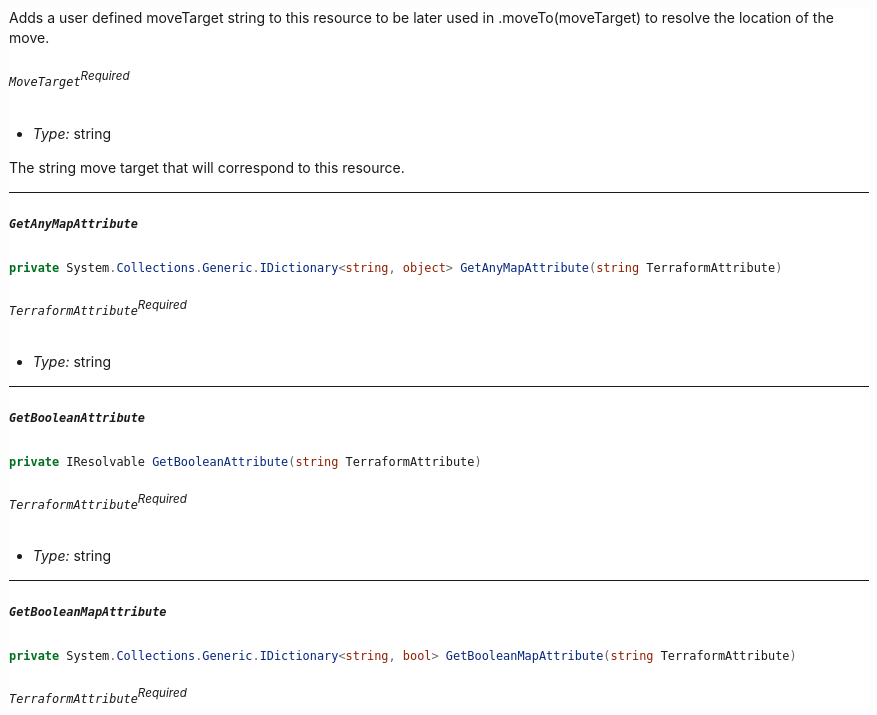 Adds a user defined moveTarget string to this resource to be later used in .moveTo(moveTarget) to resolve the location of the move.

###### `MoveTarget`<sup>Required</sup> <a name="MoveTarget" id="@cdktf/provider-okta.idpSocial.IdpSocial.addMoveTarget.parameter.moveTarget"></a>

- *Type:* string

The string move target that will correspond to this resource.

---

##### `GetAnyMapAttribute` <a name="GetAnyMapAttribute" id="@cdktf/provider-okta.idpSocial.IdpSocial.getAnyMapAttribute"></a>

```csharp
private System.Collections.Generic.IDictionary<string, object> GetAnyMapAttribute(string TerraformAttribute)
```

###### `TerraformAttribute`<sup>Required</sup> <a name="TerraformAttribute" id="@cdktf/provider-okta.idpSocial.IdpSocial.getAnyMapAttribute.parameter.terraformAttribute"></a>

- *Type:* string

---

##### `GetBooleanAttribute` <a name="GetBooleanAttribute" id="@cdktf/provider-okta.idpSocial.IdpSocial.getBooleanAttribute"></a>

```csharp
private IResolvable GetBooleanAttribute(string TerraformAttribute)
```

###### `TerraformAttribute`<sup>Required</sup> <a name="TerraformAttribute" id="@cdktf/provider-okta.idpSocial.IdpSocial.getBooleanAttribute.parameter.terraformAttribute"></a>

- *Type:* string

---

##### `GetBooleanMapAttribute` <a name="GetBooleanMapAttribute" id="@cdktf/provider-okta.idpSocial.IdpSocial.getBooleanMapAttribute"></a>

```csharp
private System.Collections.Generic.IDictionary<string, bool> GetBooleanMapAttribute(string TerraformAttribute)
```

###### `TerraformAttribute`<sup>Required</sup> <a name="TerraformAttribute" id="@cdktf/provider-okta.idpSocial.IdpSocial.getBooleanMapAttribute.parameter.terraformAttribute"></a>
